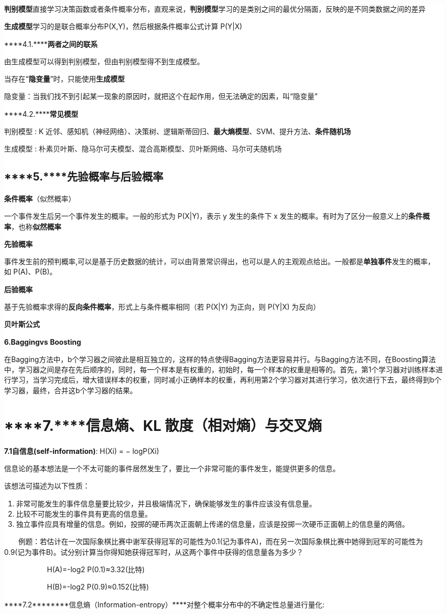 ****判别模型****直接学习决策函数或者条件概率分布，直观来说，****判别模型****学习的是类别之间的最优分隔面，反映的是不同类数据之间的差异

****生成模型****学习的是联合概率分布P(X,Y)，然后根据条件概率公式计算 P(Y|X)

****4.1.********两者之间的联系****

由生成模型可以得到判别模型，但由判别模型得不到生成模型。

当存在“****隐变量****”时，只能使用****生成模型****

隐变量：当我们找不到引起某一现象的原因时，就把这个在起作用，但无法确定的因素，叫“隐变量”

****4.2.********常见模型****

判别模型 : K 近邻、感知机（神经网络）、决策树、逻辑斯蒂回归、****最大熵模型****、SVM、提升方法、****条件随机场****

生成模型 : 朴素贝叶斯、隐马尔可夫模型、混合高斯模型、贝叶斯网络、马尔可夫随机场

****5.********先验概率与后验概率****
---------------------------

****条件概率****（似然概率）

一个事件发生后另一个事件发生的概率。一般的形式为 P(X|Y)，表示 y 发生的条件下 x 发生的概率。有时为了区分一般意义上的****条件概率****，也称****似然概率****

****先验概率****

事件发生前的预判概率,可以是基于历史数据的统计，可以由背景常识得出，也可以是人的主观观点给出。一般都是****单独事件****发生的概率，如 P(A)、P(B)。

****后验概率****

基于先验概率求得的****反向条件概率****，形式上与条件概率相同（若 P(X|Y) 为正向，则 P(Y|X) 为反向）

****贝叶斯公式****

****6.********Bagging********vs**** ****Boosting****

在Bagging方法中，b个学习器之间彼此是相互独立的，这样的特点使得Bagging方法更容易并行。与Bagging方法不同，在Boosting算法中，学习器之间是存在先后顺序的，同时，每一个样本是有权重的，初始时，每一个样本的权重是相等的。首先，第1个学习器对训练样本进行学习，当学习完成后，增大错误样本的权重，同时减小正确样本的权重，再利用第2个学习器对其进行学习，依次进行下去，最终得到b个学习器，最终，合并这b个学习器的结果。

****7.********信息熵、KL 散度（相对熵）与交叉熵****
====================================

****7.1********自信息********(********self-information********)****: H(Xi) = − logP(Xi)

信息论的基本想法是一个不太可能的事件居然发生了，要比一个非常可能的事件发生，能提供更多的信息。

该想法可描述为以下性质：

1.  非常可能发生的事件信息量要比较少，并且极端情况下，确保能够发生的事件应该没有信息量。
2.  比较不可能发生的事件具有更高的信息量。
3.  独立事件应具有增量的信息。例如，投掷的硬币两次正面朝上传递的信息量，应该是投掷一次硬币正面朝上的信息量的两倍。

　　例题：若估计在一次国际象棋比赛中谢军获得冠军的可能性为0.1(记为事件A)，而在另一次国际象棋比赛中她得到冠军的可能性为0.9(记为事件B)。试分别计算当你得知她获得冠军时，从这两个事件中获得的信息量各为多少？

　　　　　　H(A)=-log2 P(0.1)≈3.32(比特)

　　　　　　H(B)=-log2 P(0.9)≈0.152(比特)

****7.2********信息熵（Information-entropy）****对整个概率分布中的不确定性总量进行量化:
